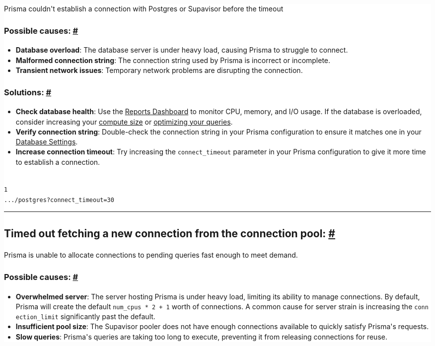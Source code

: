 Prisma couldn't establish a connection with Postgres or Supavisor before the timeout

### Possible causes: [\#](https://supabase.com/docs/guides/database/prisma/prisma-troubleshooting\#possible-causes-cant-reach-database-server-at)

- **Database overload**: The database server is under heavy load, causing Prisma to struggle to connect.
- **Malformed connection string**: The connection string used by Prisma is incorrect or incomplete.
- **Transient network issues**: Temporary network problems are disrupting the connection.

### Solutions: [\#](https://supabase.com/docs/guides/database/prisma/prisma-troubleshooting\#solution-cant-reach-database-server-at)

- **Check database health**: Use the [Reports Dashboard](https://supabase.com/dashboard/project/_/reports/database) to monitor CPU, memory, and I/O usage. If the database is overloaded, consider increasing your [compute size](https://supabase.com/docs/guides/platform/compute-add-ons) or [optimizing your queries](https://supabase.com/docs/guides/database/query-optimization).
- **Verify connection string**: Double-check the connection string in your Prisma configuration to ensure it matches one in your [Database Settings](https://supabase.com/dashboard/project/_/settings/database).
- **Increase connection timeout**: Try increasing the `connect_timeout` parameter in your Prisma configuration to give it more time to establish a connection.

```flex

1
.../postgres?connect_timeout=30
```

* * *

## Timed out fetching a new connection from the connection pool: [\#](https://supabase.com/docs/guides/database/prisma/prisma-troubleshooting\#timed-out-fetching-a-new-connection-from-the-connection-pool)

Prisma is unable to allocate connections to pending queries fast enough to meet demand.

### Possible causes: [\#](https://supabase.com/docs/guides/database/prisma/prisma-troubleshooting\#possible-causes-timed-out-fetching-a-new-connection)

- **Overwhelmed server**: The server hosting Prisma is under heavy load, limiting its ability to manage connections. By default, Prisma will create the default `num_cpus * 2 + 1` worth of connections. A common cause for server strain is increasing the `connection_limit` significantly past the default.
- **Insufficient pool size**: The Supavisor pooler does not have enough connections available to quickly satisfy Prisma's requests.
- **Slow queries**: Prisma's queries are taking too long to execute, preventing it from releasing connections for reuse.
